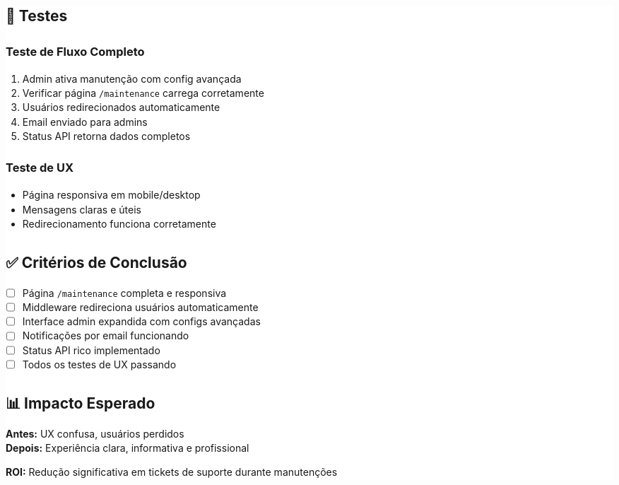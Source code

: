 ## 🧪 Testes

### **Teste de Fluxo Completo**
1. Admin ativa manutenção com config avançada
2. Verificar página `/maintenance` carrega corretamente  
3. Usuários redirecionados automaticamente
4. Email enviado para admins
5. Status API retorna dados completos

### **Teste de UX**
- Página responsiva em mobile/desktop
- Mensagens claras e úteis
- Redirecionamento funciona corretamente

## ✅ Critérios de Conclusão

- [ ] Página `/maintenance` completa e responsiva
- [ ] Middleware redireciona usuários automaticamente
- [ ] Interface admin expandida com configs avançadas
- [ ] Notificações por email funcionando
- [ ] Status API rico implementado
- [ ] Todos os testes de UX passando

## 📊 Impacto Esperado

**Antes:** UX confusa, usuários perdidos  
**Depois:** Experiência clara, informativa e profissional

**ROI:** Redução significativa em tickets de suporte durante manutenções